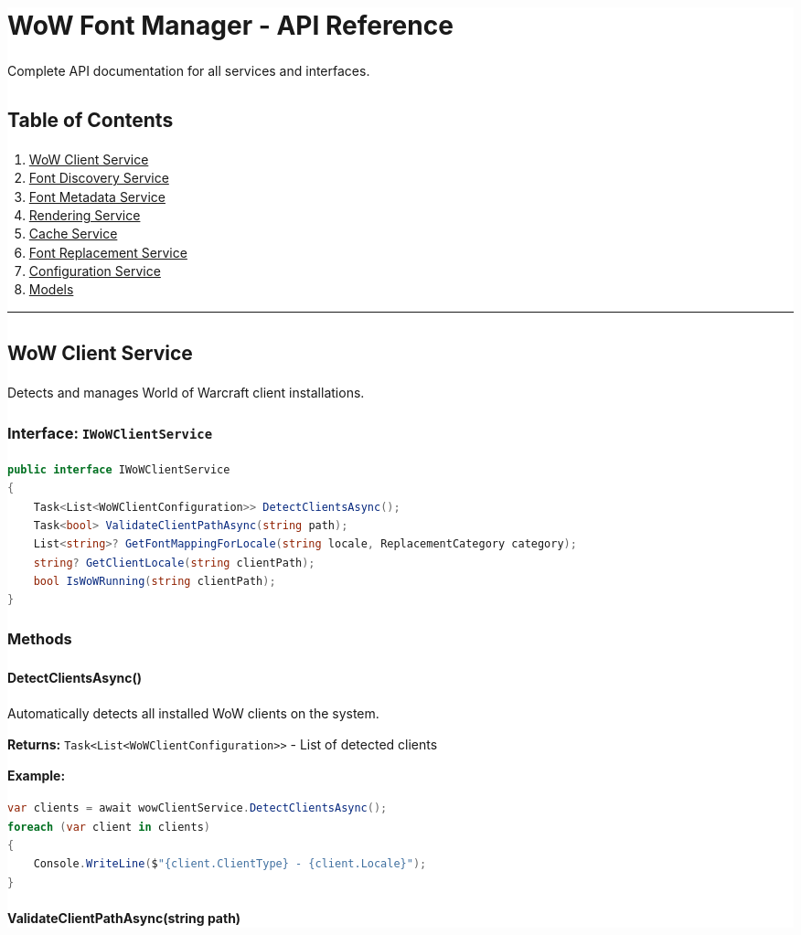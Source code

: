 # WoW Font Manager - API Reference

Complete API documentation for all services and interfaces.

## Table of Contents

1. [WoW Client Service](#wow-client-service)
2. [Font Discovery Service](#font-discovery-service)
3. [Font Metadata Service](#font-metadata-service)
4. [Rendering Service](#rendering-service)
5. [Cache Service](#cache-service)
6. [Font Replacement Service](#font-replacement-service)
7. [Configuration Service](#configuration-service)
8. [Models](#models)

---

## WoW Client Service

Detects and manages World of Warcraft client installations.

### Interface: `IWoWClientService`

```csharp
public interface IWoWClientService
{
    Task<List<WoWClientConfiguration>> DetectClientsAsync();
    Task<bool> ValidateClientPathAsync(string path);
    List<string>? GetFontMappingForLocale(string locale, ReplacementCategory category);
    string? GetClientLocale(string clientPath);
    bool IsWoWRunning(string clientPath);
}
```

### Methods

#### DetectClientsAsync()

Automatically detects all installed WoW clients on the system.

**Returns:** `Task<List<WoWClientConfiguration>>` - List of detected clients

**Example:**
```csharp
var clients = await wowClientService.DetectClientsAsync();
foreach (var client in clients)
{
    Console.WriteLine($"{client.ClientType} - {client.Locale}");
}
```

#### ValidateClientPathAsync(string path)
